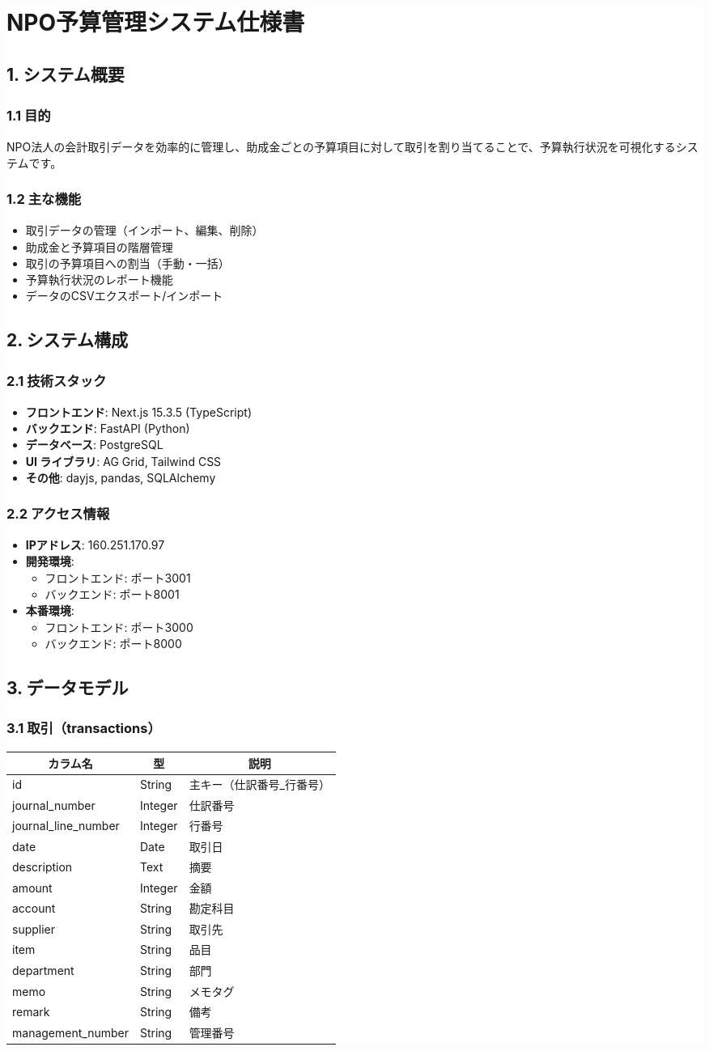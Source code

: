 # NPO予算管理システム仕様書

## 1. システム概要

### 1.1 目的
NPO法人の会計取引データを効率的に管理し、助成金ごとの予算項目に対して取引を割り当てることで、予算執行状況を可視化するシステムです。

### 1.2 主な機能
- 取引データの管理（インポート、編集、削除）
- 助成金と予算項目の階層管理
- 取引の予算項目への割当（手動・一括）
- 予算執行状況のレポート機能
- データのCSVエクスポート/インポート

## 2. システム構成

### 2.1 技術スタック
- **フロントエンド**: Next.js 15.3.5 (TypeScript)
- **バックエンド**: FastAPI (Python)
- **データベース**: PostgreSQL
- **UI ライブラリ**: AG Grid, Tailwind CSS
- **その他**: dayjs, pandas, SQLAlchemy

### 2.2 アクセス情報
- **IPアドレス**: 160.251.170.97
- **開発環境**:
  - フロントエンド: ポート3001
  - バックエンド: ポート8001
- **本番環境**:
  - フロントエンド: ポート3000
  - バックエンド: ポート8000

## 3. データモデル

### 3.1 取引（transactions）
| カラム名 | 型 | 説明 |
|---------|-----|------|
| id | String | 主キー（仕訳番号_行番号） |
| journal_number | Integer | 仕訳番号 |
| journal_line_number | Integer | 行番号 |
| date | Date | 取引日 |
| description | Text | 摘要 |
| amount | Integer | 金額 |
| account | String | 勘定科目 |
| supplier | String | 取引先 |
| item | String | 品目 |
| department | String | 部門 |
| memo | String | メモタグ |
| remark | String | 備考 |
| management_number | String | 管理番号 |